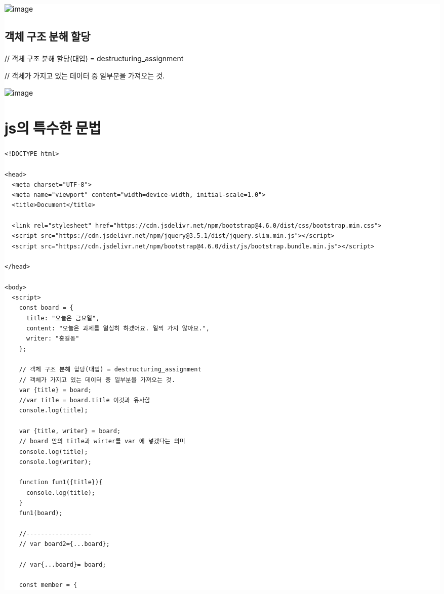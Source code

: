 

![image](https://user-images.githubusercontent.com/65274952/130181887-13225d0e-6fd7-4cb7-8eda-f57e2716c577.png)



##  객체 구조 분해 할당

 // 객체 구조 분해 할당(대입) = destructuring_assignment

  // 객체가 가지고 있는 데이터 중 일부분을 가져오는 것.



![image](https://user-images.githubusercontent.com/65274952/130184137-174464bf-8b98-4e6d-b773-9793b17831dc.png)



# js의 특수한 문법

```
<!DOCTYPE html>

<head>
  <meta charset="UTF-8">
  <meta name="viewport" content="width=device-width, initial-scale=1.0">
  <title>Document</title>

  <link rel="stylesheet" href="https://cdn.jsdelivr.net/npm/bootstrap@4.6.0/dist/css/bootstrap.min.css">
  <script src="https://cdn.jsdelivr.net/npm/jquery@3.5.1/dist/jquery.slim.min.js"></script>
  <script src="https://cdn.jsdelivr.net/npm/bootstrap@4.6.0/dist/js/bootstrap.bundle.min.js"></script>

</head>

<body>
  <script>
    const board = {
      title: "오늘은 금요일",
      content: "오늘은 과제를 열심히 하겠어요. 일찍 가지 않아요.",
      writer: "홍길동"
    };

    // 객체 구조 분해 할당(대입) = destructuring_assignment
    // 객체가 가지고 있는 데이터 중 일부분을 가져오는 것.
    var {title} = board;
    //var title = board.title 이것과 유사함
    console.log(title);

    var {title, writer} = board;
    // board 안의 title과 wirter를 var 에 넣겠다는 의미
    console.log(title);
    console.log(writer);

    function fun1({title}){
      console.log(title);
    }
    fun1(board);

    //------------------
    // var board2={...board};

    // var{...board}= board;

    const member = {
```